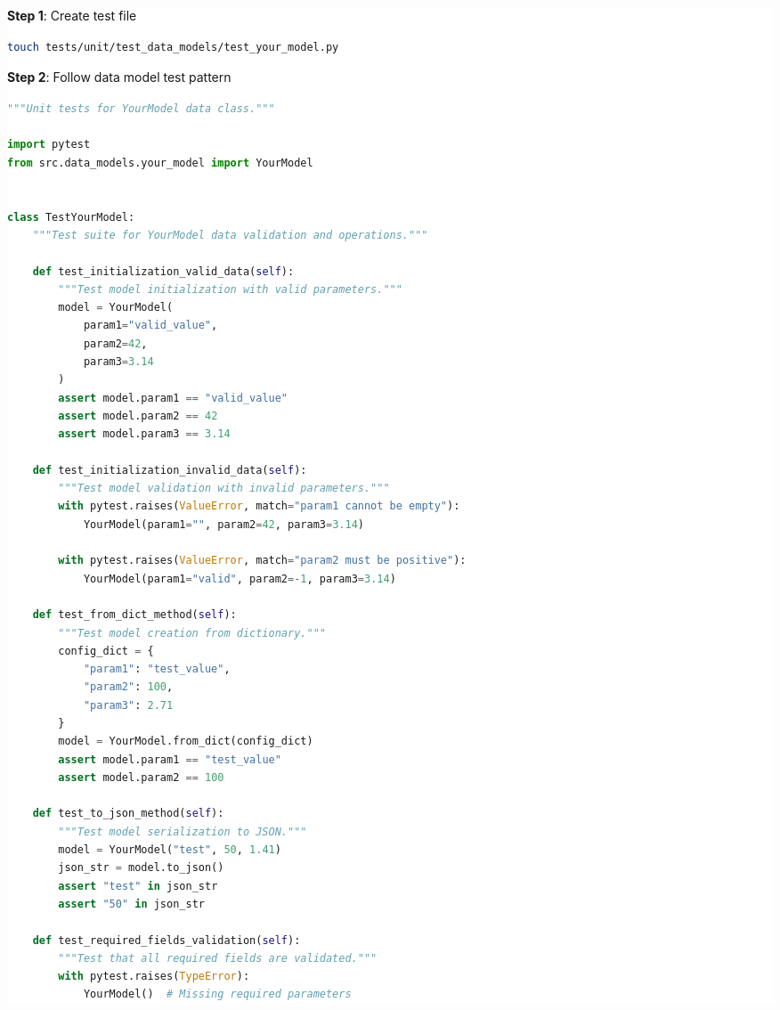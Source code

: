 **Step 1**: Create test file

```bash
touch tests/unit/test_data_models/test_your_model.py
```

**Step 2**: Follow data model test pattern

```python
"""Unit tests for YourModel data class."""

import pytest
from src.data_models.your_model import YourModel


class TestYourModel:
    """Test suite for YourModel data validation and operations."""

    def test_initialization_valid_data(self):
        """Test model initialization with valid parameters."""
        model = YourModel(
            param1="valid_value",
            param2=42,
            param3=3.14
        )
        assert model.param1 == "valid_value"
        assert model.param2 == 42
        assert model.param3 == 3.14

    def test_initialization_invalid_data(self):
        """Test model validation with invalid parameters."""
        with pytest.raises(ValueError, match="param1 cannot be empty"):
            YourModel(param1="", param2=42, param3=3.14)
            
        with pytest.raises(ValueError, match="param2 must be positive"):
            YourModel(param1="valid", param2=-1, param3=3.14)

    def test_from_dict_method(self):
        """Test model creation from dictionary."""
        config_dict = {
            "param1": "test_value",
            "param2": 100,
            "param3": 2.71
        }
        model = YourModel.from_dict(config_dict)
        assert model.param1 == "test_value"
        assert model.param2 == 100

    def test_to_json_method(self):
        """Test model serialization to JSON."""
        model = YourModel("test", 50, 1.41)
        json_str = model.to_json()
        assert "test" in json_str
        assert "50" in json_str

    def test_required_fields_validation(self):
        """Test that all required fields are validated."""
        with pytest.raises(TypeError):
            YourModel()  # Missing required parameters
```

